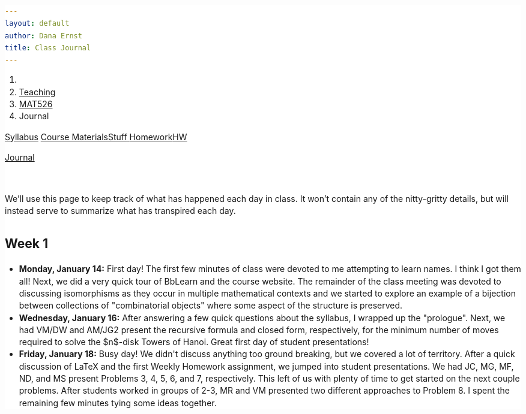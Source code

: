 ```yaml
---
layout: default
author: Dana Ernst
title: Class Journal
---
```


<ol class="breadcrumb">
  <li><a href="/"><i class="fa fa-home"></i></a></li>
  <li><a href="/teaching/">Teaching</a></li>
  <li><a href="/teaching/mat526s19">MAT526</a></li>
  <li class="active">Journal</li>
</ol>

<div class="row">
<div class="col-xs-12">
<div class="btn-group btn-group-justified">
<a class="btn btn-default btn-success" href="{{site.baseurl}}/teaching/mat526s19/syllabus/">Syllabus</a>

<a class="btn btn-default btn-primary" href="{{site.baseurl}}/teaching/mat526s19/materials/">
<span class="hidden-xs">Course Materials</span><span class="visible-xs">Stuff</span>
</a>

<a class="btn btn-default btn-warning" href="{{site.baseurl}}/teaching/mat526s19/homework/">
<span class="hidden-xs">Homework</span><span class="visible-xs">HW</span>
</a>

<a class="btn btn-default btn-info" href="{{site.baseurl}}/teaching/mat526s19/journal/">Journal</a>
</div>
</div>
</div>

<br>

We’ll use this page to keep track of what has happened each day in class. It won’t contain any of the nitty-gritty details, but will instead serve to summarize what has transpired each day.

## Week 1 ##

<ul class="fa-ul">
  <li><i class="fa-li far fa-calendar-check"></i><b>Monday, January 14:</b> First day! The first few minutes of class were devoted to me attempting to learn names. I think I got them all! Next, we did a very quick tour of BbLearn and the course website.  The remainder of the class meeting was devoted to discussing isomorphisms as they occur in multiple mathematical contexts and we started to explore an example of a bijection between collections of "combinatorial objects" where some aspect of the structure is preserved.</li>
  <li><i class="fa-li far fa-calendar-check"></i><b>Wednesday, January 16:</b> After answering a few quick questions about the syllabus, I wrapped up the "prologue".  Next, we had VM/DW and AM/JG2 present the recursive formula and closed form, respectively, for the minimum number of moves required to solve the $n$-disk Towers of Hanoi. Great first day of student presentations!</li>
  <li><i class="fa-li far fa-calendar-check"></i><b>Friday, January 18:</b> Busy day!  We didn't discuss anything too ground breaking, but we covered a lot of territory.  After a quick discussion of LaTeX and the first Weekly Homework assignment, we jumped into student presentations.  We had JC, MG, MF, ND, and MS present Problems 3, 4, 5, 6, and 7, respectively.  This left of us with plenty of time to get started on the next couple problems.  After students worked in groups of 2-3, MR and VM presented two different approaches to Problem 8. I spent the remaining few minutes tying some ideas together.</li>
</ul>
